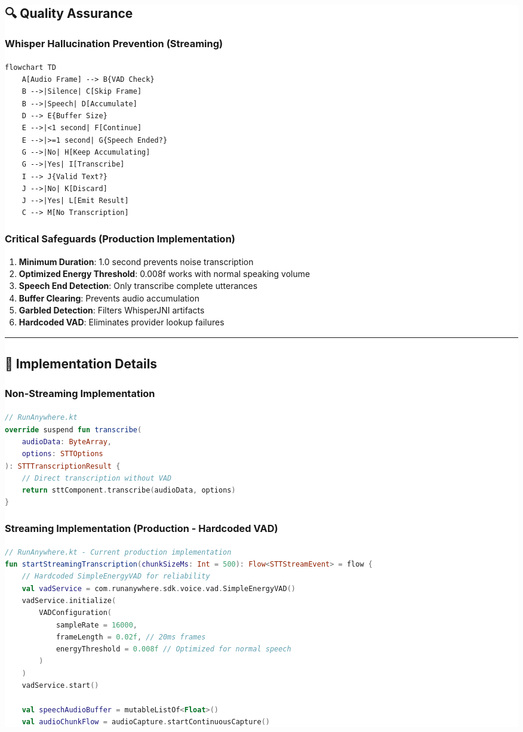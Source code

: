 
## 🔍 Quality Assurance

### Whisper Hallucination Prevention (Streaming)

```mermaid
flowchart TD
    A[Audio Frame] --> B{VAD Check}
    B -->|Silence| C[Skip Frame]
    B -->|Speech| D[Accumulate]
    D --> E{Buffer Size}
    E -->|<1 second| F[Continue]
    E -->|>=1 second| G{Speech Ended?}
    G -->|No| H[Keep Accumulating]
    G -->|Yes| I[Transcribe]
    I --> J{Valid Text?}
    J -->|No| K[Discard]
    J -->|Yes| L[Emit Result]
    C --> M[No Transcription]
```

### Critical Safeguards (Production Implementation)

1. **Minimum Duration**: 1.0 second prevents noise transcription
2. **Optimized Energy Threshold**: 0.008f works with normal speaking volume
3. **Speech End Detection**: Only transcribe complete utterances
4. **Buffer Clearing**: Prevents audio accumulation
5. **Garbled Detection**: Filters WhisperJNI artifacts
6. **Hardcoded VAD**: Eliminates provider lookup failures

---

## 🎨 Implementation Details

### Non-Streaming Implementation
```kotlin
// RunAnywhere.kt
override suspend fun transcribe(
    audioData: ByteArray,
    options: STTOptions
): STTTranscriptionResult {
    // Direct transcription without VAD
    return sttComponent.transcribe(audioData, options)
}
```

### Streaming Implementation (Production - Hardcoded VAD)
```kotlin
// RunAnywhere.kt - Current production implementation
fun startStreamingTranscription(chunkSizeMs: Int = 500): Flow<STTStreamEvent> = flow {
    // Hardcoded SimpleEnergyVAD for reliability
    val vadService = com.runanywhere.sdk.voice.vad.SimpleEnergyVAD()
    vadService.initialize(
        VADConfiguration(
            sampleRate = 16000,
            frameLength = 0.02f, // 20ms frames
            energyThreshold = 0.008f // Optimized for normal speech
        )
    )
    vadService.start()

    val speechAudioBuffer = mutableListOf<Float>()
    val audioChunkFlow = audioCapture.startContinuousCapture()
```